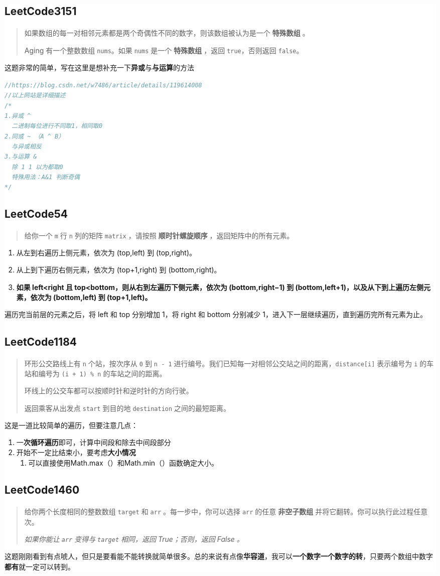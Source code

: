 ## LeetCode3151

> 如果数组的每一对相邻元素都是两个奇偶性不同的数字，则该数组被认为是一个 **特殊数组** 。
>
> Aging 有一个整数数组 `nums`。如果 `nums` 是一个 **特殊数组** ，返回 `true`，否则返回 `false`。

这题非常的简单，写在这里是想补充一下**异或**与**与运算**的方法

```java
//https://blog.csdn.net/w7486/article/details/119614008
//以上网站是详细描述
/*
1.异或 ^ 
  二进制每位进行不同取1，相同取0
2.同或 ~ （A ^ B）
  与异或相反
3.与运算 &
  除 1 1 以为都取0 
  特殊用法：A&1 判断奇偶
*/
```



## LeetCode54

> 给你一个 `m` 行 `n` 列的矩阵 `matrix` ，请按照 **顺时针螺旋顺序** ，返回矩阵中的所有元素。

1. 从左到右遍历上侧元素，依次为 (top,left) 到 (top,right)。

2. 从上到下遍历右侧元素，依次为 (top+1,right) 到 (bottom,right)。

3. **如果 left<right 且 top<bottom，则从右到左遍历下侧元素，依次为 (bottom,right−1) 到 (bottom,left+1)，以及从下到上遍历左侧元素，依次为 (bottom,left) 到 (top+1,left)。**

遍历完当前层的元素之后，将 left 和 top 分别增加 1，将 right 和 bottom 分别减少 1，进入下一层继续遍历，直到遍历完所有元素为止。



## LeetCode1184

> 环形公交路线上有 `n` 个站，按次序从 `0` 到 `n - 1` 进行编号。我们已知每一对相邻公交站之间的距离，`distance[i]` 表示编号为 `i` 的车站和编号为 `(i + 1) % n` 的车站之间的距离。
>
> 环线上的公交车都可以按顺时针和逆时针的方向行驶。
>
> 返回乘客从出发点 `start` 到目的地 `destination` 之间的最短距离。

这是一道比较简单的遍历，但要注意几点：

1. 一**次循环遍历**即可，计算中间段和除去中间段部分
2. 开始不一定比结束小，要考虑**大小情况**
   1. 可以直接使用Math.max（）和Math.min（）函数确定大小。



## LeetCode1460

> 给你两个长度相同的整数数组 `target` 和 `arr` 。每一步中，你可以选择 `arr` 的任意 **非空子数组** 并将它翻转。你可以执行此过程任意次。
>
> *如果你能让 `arr` 变得与 `target` 相同，返回 True；否则，返回 False 。*

这题刚刚看到有点唬人，但只是要看能不能转换就简单很多。总的来说有点像**华容道**，我可以**一个数字一个数字的转**，只要两个数组中数字**都有**就一定可以转到。


